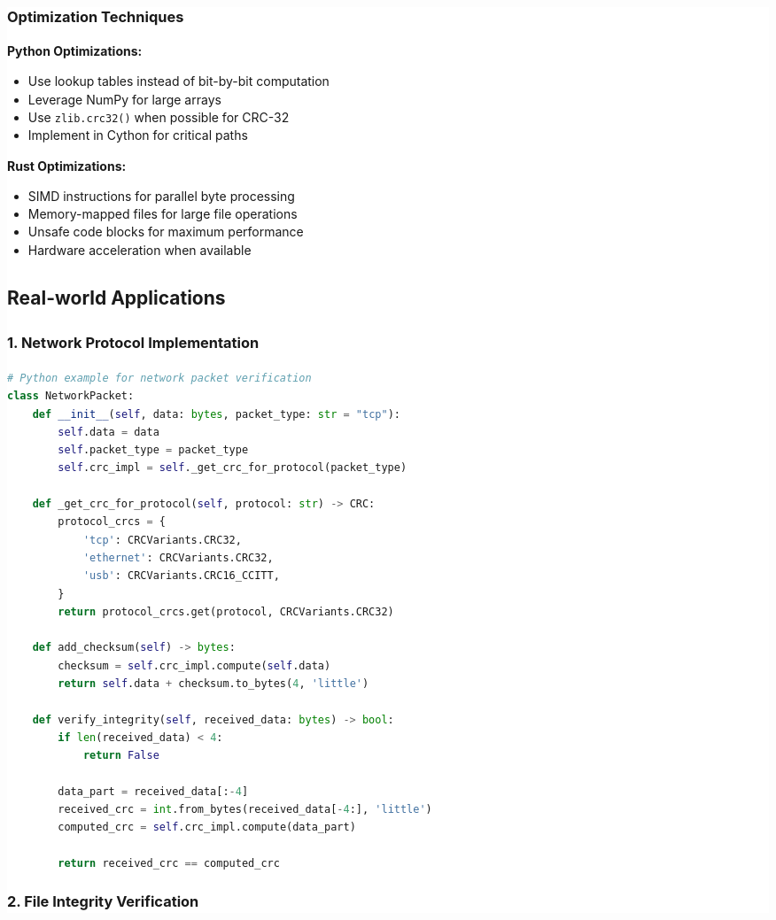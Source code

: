 ### Optimization Techniques

**Python Optimizations:**
- Use lookup tables instead of bit-by-bit computation
- Leverage NumPy for large arrays
- Use `zlib.crc32()` when possible for CRC-32
- Implement in Cython for critical paths

**Rust Optimizations:**
- SIMD instructions for parallel byte processing
- Memory-mapped files for large file operations
- Unsafe code blocks for maximum performance
- Hardware acceleration when available

## Real-world Applications

### 1. Network Protocol Implementation

```python
# Python example for network packet verification
class NetworkPacket:
    def __init__(self, data: bytes, packet_type: str = "tcp"):
        self.data = data
        self.packet_type = packet_type
        self.crc_impl = self._get_crc_for_protocol(packet_type)
    
    def _get_crc_for_protocol(self, protocol: str) -> CRC:
        protocol_crcs = {
            'tcp': CRCVariants.CRC32,
            'ethernet': CRCVariants.CRC32,
            'usb': CRCVariants.CRC16_CCITT,
        }
        return protocol_crcs.get(protocol, CRCVariants.CRC32)
    
    def add_checksum(self) -> bytes:
        checksum = self.crc_impl.compute(self.data)
        return self.data + checksum.to_bytes(4, 'little')
    
    def verify_integrity(self, received_data: bytes) -> bool:
        if len(received_data) < 4:
            return False
        
        data_part = received_data[:-4]
        received_crc = int.from_bytes(received_data[-4:], 'little')
        computed_crc = self.crc_impl.compute(data_part)
        
        return received_crc == computed_crc
```

### 2. File Integrity Verification
